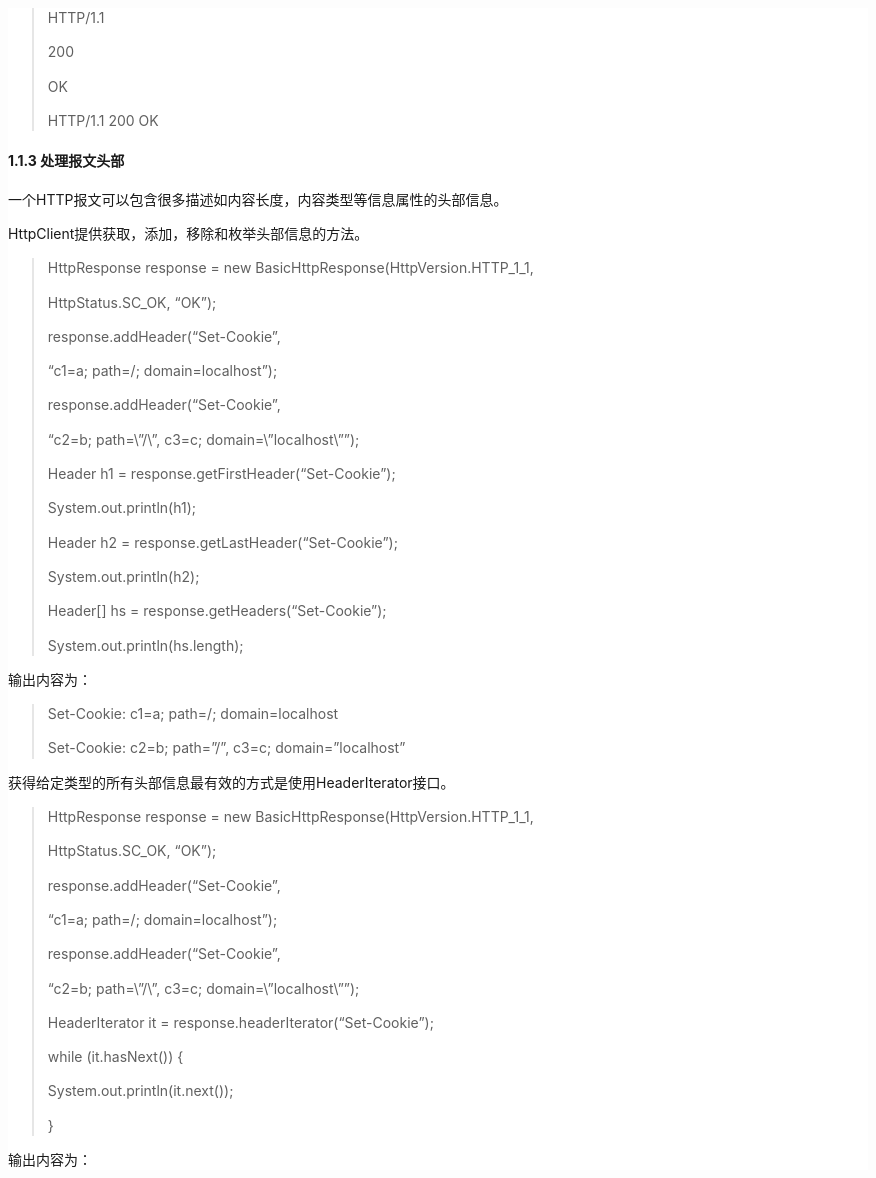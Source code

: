 > HTTP/1.1
> 
> 200
> 
> OK
> 
> HTTP/1.1 200 OK

#### 1.1.3 处理报文头部

一个HTTP报文可以包含很多描述如内容长度，内容类型等信息属性的头部信息。

HttpClient提供获取，添加，移除和枚举头部信息的方法。

> HttpResponse response = new BasicHttpResponse(HttpVersion.HTTP_1_1,
> 
> HttpStatus.SC_OK, “OK”);
> 
> response.addHeader(“Set-Cookie”,
> 
> “c1=a; path=/; domain=localhost”);
> 
> response.addHeader(“Set-Cookie”,
> 
> “c2=b; path=\”/\”, c3=c; domain=\”localhost\””);
> 
> Header h1 = response.getFirstHeader(“Set-Cookie”);
> 
> System.out.println(h1);
> 
> Header h2 = response.getLastHeader(“Set-Cookie”);
> 
> System.out.println(h2);
> 
> Header[] hs = response.getHeaders(“Set-Cookie”);
> 
> System.out.println(hs.length);

输出内容为：

> Set-Cookie: c1=a; path=/; domain=localhost
> 
> Set-Cookie: c2=b; path=”/”, c3=c; domain=”localhost”

获得给定类型的所有头部信息最有效的方式是使用HeaderIterator接口。

> HttpResponse response = new BasicHttpResponse(HttpVersion.HTTP_1_1,
> 
> HttpStatus.SC_OK, “OK”);
> 
> response.addHeader(“Set-Cookie”,
> 
> “c1=a; path=/; domain=localhost”);
> 
> response.addHeader(“Set-Cookie”,
> 
> “c2=b; path=\”/\”, c3=c; domain=\”localhost\””);
> 
> HeaderIterator it = response.headerIterator(“Set-Cookie”);
> 
> while (it.hasNext()) {
> 
> System.out.println(it.next());
> 
> }

输出内容为：
